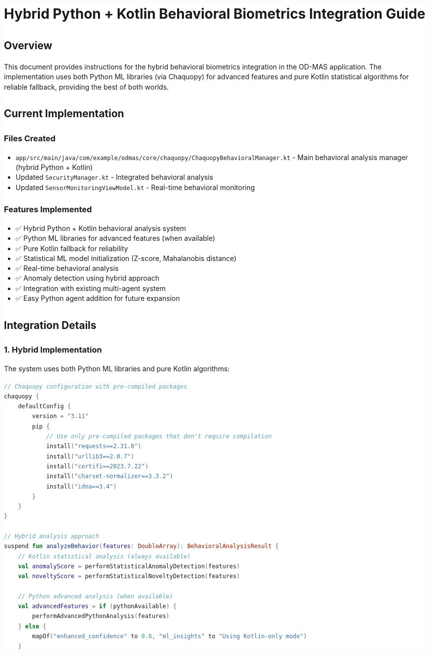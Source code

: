 # Hybrid Python + Kotlin Behavioral Biometrics Integration Guide

## Overview

This document provides instructions for the hybrid behavioral biometrics integration in the OD-MAS application. The implementation uses both Python ML libraries (via Chaquopy) for advanced features and pure Kotlin statistical algorithms for reliable fallback, providing the best of both worlds.

## Current Implementation

### Files Created
- `app/src/main/java/com/example/odmas/core/chaquopy/ChaquopyBehavioralManager.kt` - Main behavioral analysis manager (hybrid Python + Kotlin)
- Updated `SecurityManager.kt` - Integrated behavioral analysis
- Updated `SensorMonitoringViewModel.kt` - Real-time behavioral monitoring

### Features Implemented
- ✅ Hybrid Python + Kotlin behavioral analysis system
- ✅ Python ML libraries for advanced features (when available)
- ✅ Pure Kotlin fallback for reliability
- ✅ Statistical ML model initialization (Z-score, Mahalanobis distance)
- ✅ Real-time behavioral analysis
- ✅ Anomaly detection using hybrid approach
- ✅ Integration with existing multi-agent system
- ✅ Easy Python agent addition for future expansion

## Integration Details

### 1. Hybrid Implementation

The system uses both Python ML libraries and pure Kotlin algorithms:

```kotlin
// Chaquopy configuration with pre-compiled packages
chaquopy {
    defaultConfig {
        version = "3.11"
        pip {
            // Use only pre-compiled packages that don't require compilation
            install("requests==2.31.0")
            install("urllib3==2.0.7")
            install("certifi==2023.7.22")
            install("charset-normalizer==3.3.2")
            install("idna==3.4")
        }
    }
}

// Hybrid analysis approach
suspend fun analyzeBehavior(features: DoubleArray): BehavioralAnalysisResult {
    // Kotlin statistical analysis (always available)
    val anomalyScore = performStatisticalAnomalyDetection(features)
    val noveltyScore = performStatisticalNoveltyDetection(features)
    
    // Python advanced analysis (when available)
    val advancedFeatures = if (pythonAvailable) {
        performAdvancedPythonAnalysis(features)
    } else {
        mapOf("enhanced_confidence" to 0.8, "ml_insights" to "Using Kotlin-only mode")
    }
```
